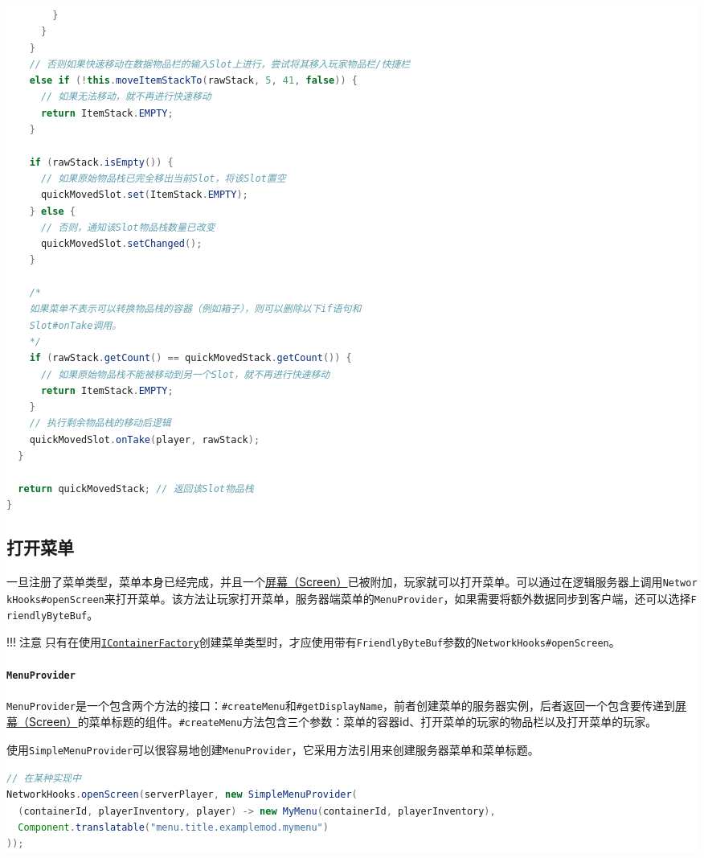 ```java
        }
      }
    }
    // 否则如果快速移动在数据物品栏的输入Slot上进行，尝试将其移入玩家物品栏/快捷栏
    else if (!this.moveItemStackTo(rawStack, 5, 41, false)) {
      // 如果无法移动，就不再进行快速移动
      return ItemStack.EMPTY;
    }

    if (rawStack.isEmpty()) {
      // 如果原始物品栈已完全移出当前Slot，将该Slot置空
      quickMovedSlot.set(ItemStack.EMPTY);
    } else {
      // 否则，通知该Slot物品栈数量已改变
      quickMovedSlot.setChanged();
    }

    /*
    如果菜单不表示可以转换物品栈的容器（例如箱子），则可以删除以下if语句和
    Slot#onTake调用。
    */
    if (rawStack.getCount() == quickMovedStack.getCount()) {
      // 如果原始物品栈不能被移动到另一个Slot，就不再进行快速移动
      return ItemStack.EMPTY;
    }
    // 执行剩余物品栈的移动后逻辑
    quickMovedSlot.onTake(player, rawStack);
  }

  return quickMovedStack; // 返回该Slot物品栈
}
```

## 打开菜单

一旦注册了菜单类型，菜单本身已经完成，并且一个[屏幕（Screen）][screen]已被附加，玩家就可以打开菜单。可以通过在逻辑服务器上调用`NetworkHooks#openScreen`来打开菜单。该方法让玩家打开菜单，服务器端菜单的`MenuProvider`，如果需要将额外数据同步到客户端，还可以选择`FriendlyByteBuf`。

!!! 注意
    只有在使用[`IContainerFactory`][icf]创建菜单类型时，才应使用带有`FriendlyByteBuf`参数的`NetworkHooks#openScreen`。

#### `MenuProvider`

`MenuProvider`是一个包含两个方法的接口：`#createMenu`和`#getDisplayName`，前者创建菜单的服务器实例，后者返回一个包含要传递到[屏幕（Screen）][screen]的菜单标题的组件。`#createMenu`方法包含三个参数：菜单的容器id、打开菜单的玩家的物品栏以及打开菜单的玩家。

使用`SimpleMenuProvider`可以很容易地创建`MenuProvider`，它采用方法引用来创建服务器菜单和菜单标题。

```java
// 在某种实现中
NetworkHooks.openScreen(serverPlayer, new SimpleMenuProvider(
  (containerId, playerInventory, player) -> new MyMenu(containerId, playerInventory),
  Component.translatable("menu.title.examplemod.mymenu")
));
```


[registered]: ../concepts/registries.md#methods-for-registering
[acm]: #abstractcontainermenu
[mt]: #menutype
[qms]: #quickmovestack
[cap]: ../datastorage/capabilities.md#forge-provided-capabilities
[screen]: ./screens.md
[icf]: #icontainerfactory